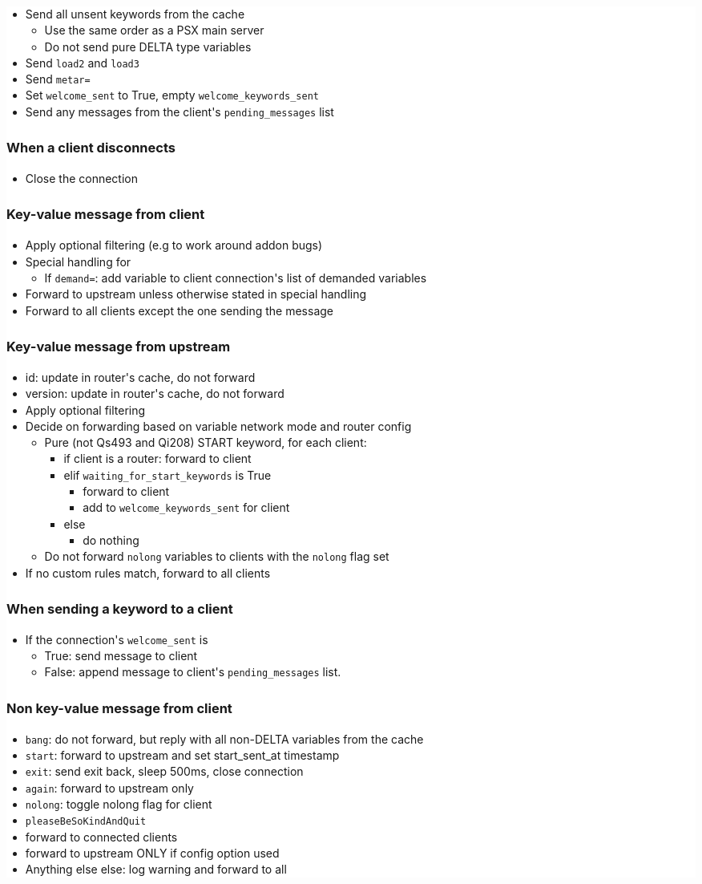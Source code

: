 - Send all unsent keywords from the cache
    - Use the same order as a PSX main server
    - Do not send pure DELTA type variables
- Send `load2` and `load3`
- Send `metar=`
- Set `welcome_sent` to True, empty `welcome_keywords_sent`
- Send any messages from the client's `pending_messages` list

### When a client disconnects

- Close the connection

### Key-value message from client

- Apply optional filtering (e.g to work around addon bugs)
- Special handling for
    - If `demand=`: add variable to client connection's list of
      demanded variables
- Forward to upstream unless otherwise stated in special handling
- Forward to all clients except the one sending the message

### Key-value message from upstream

- id: update in router's cache, do not forward
- version: update in router's cache, do not forward
- Apply optional filtering
- Decide on forwarding based on variable network mode and router config
    - Pure (not Qs493 and Qi208) START keyword, for each client:
        - if client is a router: forward to client
        - elif `waiting_for_start_keywords` is True
            - forward to client
            - add to `welcome_keywords_sent` for client
        - else
            - do nothing
    - Do not forward `nolong` variables to clients with the `nolong` flag set
- If no custom rules match, forward to all clients

### When sending a keyword to a client

- If the connection's `welcome_sent` is
    - True: send message to client
    - False: append message to client's `pending_messages` list.

### Non key-value message from client

- `bang`: do not forward, but reply with all non-DELTA variables from
   the cache
- `start`: forward to upstream and set start_sent_at timestamp
- `exit`: send exit back, sleep 500ms, close connection
- `again`: forward to upstream only
- `nolong`: toggle nolong flag for client
- `pleaseBeSoKindAndQuit`
- forward to connected clients
- forward to upstream ONLY if config option used
- Anything else else: log warning and forward to all

